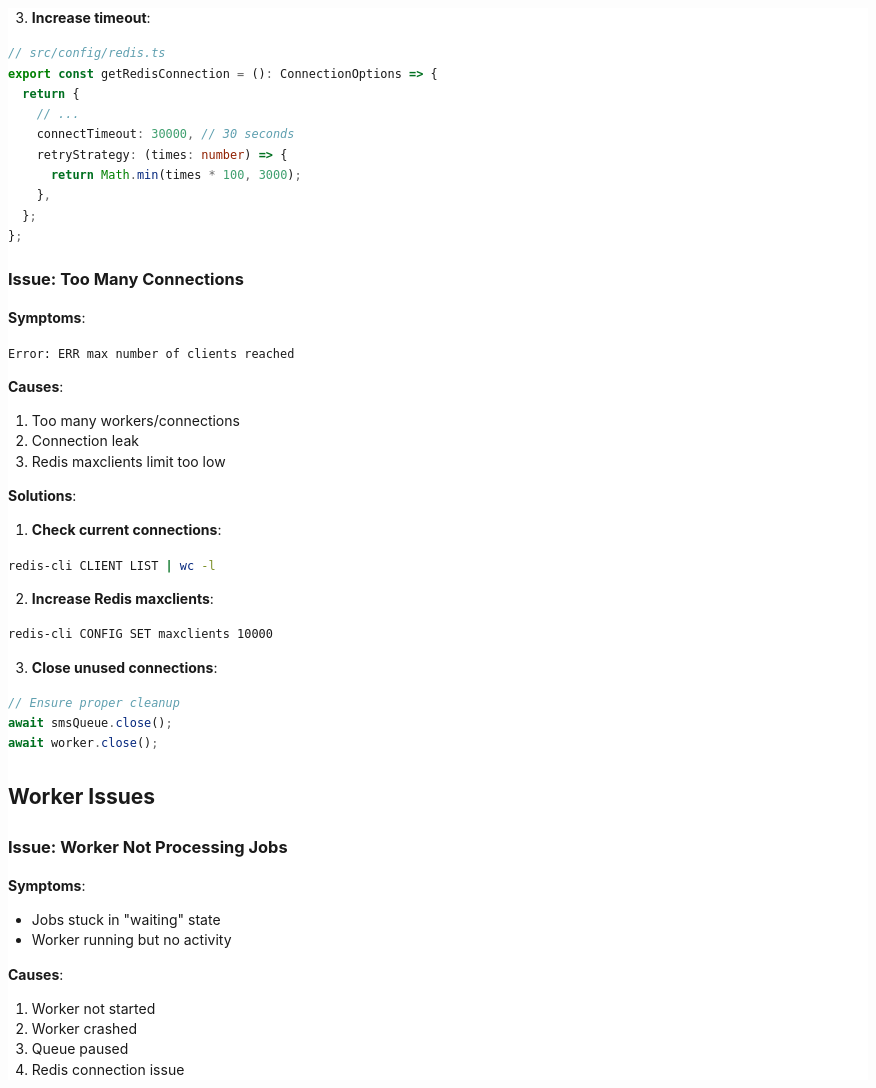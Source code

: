3. **Increase timeout**:
```typescript
// src/config/redis.ts
export const getRedisConnection = (): ConnectionOptions => {
  return {
    // ...
    connectTimeout: 30000, // 30 seconds
    retryStrategy: (times: number) => {
      return Math.min(times * 100, 3000);
    },
  };
};
```

### Issue: Too Many Connections

**Symptoms**:
```
Error: ERR max number of clients reached
```

**Causes**:
1. Too many workers/connections
2. Connection leak
3. Redis maxclients limit too low

**Solutions**:

1. **Check current connections**:
```bash
redis-cli CLIENT LIST | wc -l
```

2. **Increase Redis maxclients**:
```bash
redis-cli CONFIG SET maxclients 10000
```

3. **Close unused connections**:
```typescript
// Ensure proper cleanup
await smsQueue.close();
await worker.close();
```

## Worker Issues

### Issue: Worker Not Processing Jobs

**Symptoms**:
- Jobs stuck in "waiting" state
- Worker running but no activity

**Causes**:
1. Worker not started
2. Worker crashed
3. Queue paused
4. Redis connection issue

